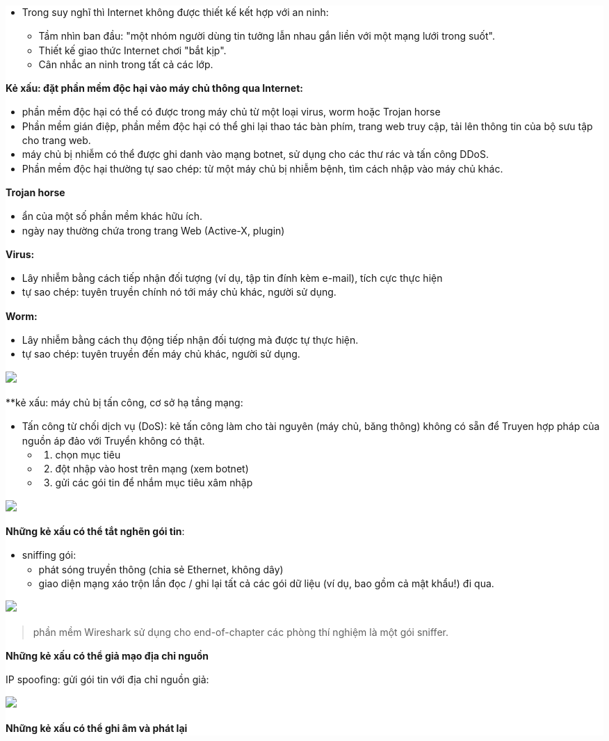 
- Trong suy nghĩ thì Internet không được thiết kế kết hợp với an ninh:

	- Tầm nhìn ban đầu: "một nhóm người dùng tin tưởng lẫn nhau gắn liền với một mạng lưới trong suốt".
	- Thiết kế giao thức Internet chơi "bắt kịp".
	- Cân nhắc an ninh trong tất cả các lớp.

**Kẻ xấu: đặt phần mềm độc hại vào máy chủ thông qua Internet:**
- phần mềm độc hại có thể có được trong máy chủ từ một loại virus, worm hoặc Trojan horse
- Phần mềm gián điệp, phần mềm độc hại có thể ghi lại thao tác bàn phím, trang web truy cập, tải lên thông tin của bộ sưu tập cho trang web.
- máy chủ bị nhiễm có thể được ghi danh vào mạng botnet, sử dụng cho các thư rác và tấn công DDoS.
- Phần mềm độc hại thường tự sao chép: từ một máy chủ bị nhiễm bệnh, tìm cách nhập vào máy chủ khác.

**Trojan horse**
- ẩn của một số phần mềm khác hữu ích.
- ngày nay thường chứa trong trang Web (Active-X, plugin)

**Virus:**
- Lây nhiễm bằng cách tiếp nhận đối tượng (ví dụ, tập tin đính kèm e-mail), tích cực thực hiện
- tự sao chép: tuyên truyền chính nó tới máy chủ khác, người sử dụng.

**Worm:**
- Lây nhiễm bằng cách thụ động tiếp nhận đối tượng mà được tự thực hiện.
- tự sao chép: tuyên truyền đến máy chủ khác, người sử dụng.

![](http://i.imgur.com/vbf4WkW.png)

**kẻ xấu: máy chủ bị tấn công, cơ sở hạ tầng mạng:
- Tấn công từ chối dịch vụ (DoS): kẻ tấn công làm cho tài nguyên (máy chủ, băng thông) không có sẵn để Truyen hợp pháp của nguồn áp đảo với Truyển không có thật.
	- 1. chọn mục tiêu
	- 2. đột nhập vào host trên mạng (xem botnet)
	- 3. gửi các gói tin để nhắm mục tiêu xâm nhập

![](http://i.imgur.com/xQV4oCP.png)

**Những kẻ xấu có thể tắt nghẽn gói tin**:
- sniffing gói:
	- phát sóng truyền thông (chia sẻ Ethernet, không dây)
	- giao diện mạng xáo trộn lần đọc / ghi lại tất cả các gói dữ liệu (ví dụ, bao gồm cả mật khẩu!) đi qua.
	
![](http://i.imgur.com/Wk4rFSW.png)

> phần mềm Wireshark sử dụng cho end-of-chapter các phòng thí nghiệm là một gói sniffer.

**Những kẻ xấu có thể giả mạo địa chỉ nguồn**

IP spoofing: gửi gói tin với địa chỉ nguồn giả:

![](http://i.imgur.com/LVmrx7H.png)

**Những kẻ xấu có thể ghi âm và phát lại**
